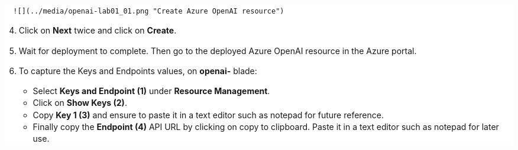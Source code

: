       ![](../media/openai-lab01_01.png "Create Azure OpenAI resource")
    
4. Click on **Next** twice and click on **Create**.

5. Wait for deployment to complete. Then go to the deployed Azure OpenAI resource in the Azure portal.

6. To capture the Keys and Endpoints values, on **openai-<inject key="DeploymentID" enableCopy="false"></inject>** blade:
      - Select **Keys and Endpoint (1)** under **Resource Management**.
      - Click on **Show Keys (2)**.
      - Copy **Key 1 (3)** and ensure to paste it in a text editor such as notepad for future reference.
      - Finally copy the **Endpoint (4)** API URL by clicking on copy to clipboard. Paste it in a text editor such as notepad for later use.
